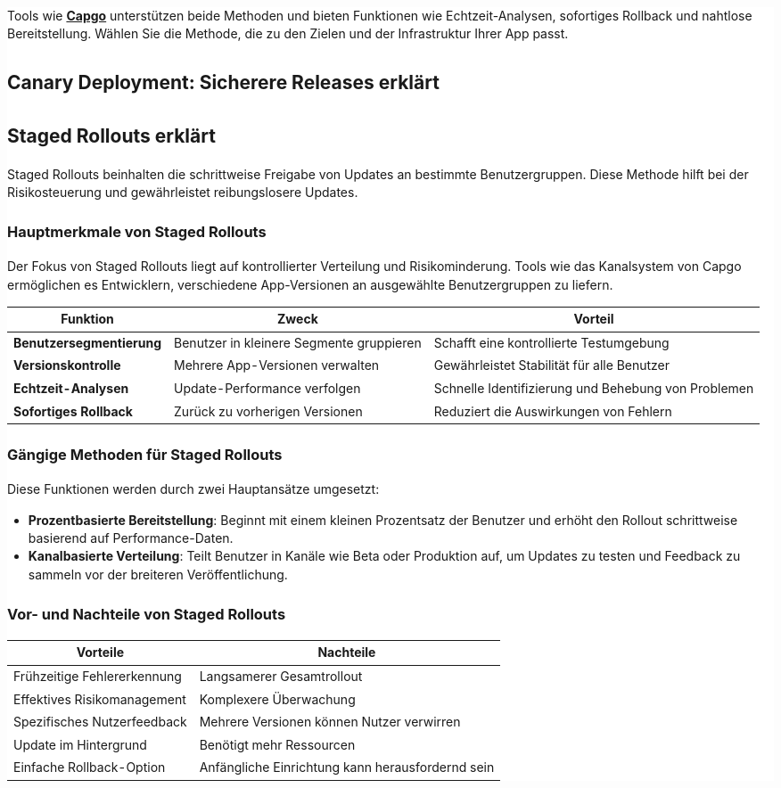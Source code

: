 Tools wie **[Capgo](https://capgo.app/)** unterstützen beide Methoden und bieten Funktionen wie Echtzeit-Analysen, sofortiges Rollback und nahtlose Bereitstellung. Wählen Sie die Methode, die zu den Zielen und der Infrastruktur Ihrer App passt.

## Canary Deployment: Sicherere Releases erklärt

<iframe src="https://www.youtube.com/embed/dRAJVUaV958" title="YouTube video player" frameborder="0" allow="accelerometer; autoplay; clipboard-write; encrypted-media; gyroscope; picture-in-picture; web-share" referrerpolicy="strict-origin-when-cross-origin" style="width: 100%; height: 500px;" allowfullscreen></iframe>

## Staged Rollouts erklärt

Staged Rollouts beinhalten die schrittweise Freigabe von Updates an bestimmte Benutzergruppen. Diese Methode hilft bei der Risikosteuerung und gewährleistet reibungslosere Updates.

### Hauptmerkmale von Staged Rollouts

Der Fokus von Staged Rollouts liegt auf kontrollierter Verteilung und Risikominderung. Tools wie das Kanalsystem von Capgo ermöglichen es Entwicklern, verschiedene App-Versionen an ausgewählte Benutzergruppen zu liefern.

| Funktion | Zweck | Vorteil |
| --- | --- | --- |
| **Benutzersegmentierung** | Benutzer in kleinere Segmente gruppieren | Schafft eine kontrollierte Testumgebung |
| **Versionskontrolle** | Mehrere App-Versionen verwalten | Gewährleistet Stabilität für alle Benutzer |
| **Echtzeit-Analysen** | Update-Performance verfolgen | Schnelle Identifizierung und Behebung von Problemen |
| **Sofortiges Rollback** | Zurück zu vorherigen Versionen | Reduziert die Auswirkungen von Fehlern |

### Gängige Methoden für Staged Rollouts

Diese Funktionen werden durch zwei Hauptansätze umgesetzt:

-   **Prozentbasierte Bereitstellung**: Beginnt mit einem kleinen Prozentsatz der Benutzer und erhöht den Rollout schrittweise basierend auf Performance-Daten.
-   **Kanalbasierte Verteilung**: Teilt Benutzer in Kanäle wie Beta oder Produktion auf, um Updates zu testen und Feedback zu sammeln vor der breiteren Veröffentlichung.

### Vor- und Nachteile von Staged Rollouts

| Vorteile | Nachteile |
| --- | --- |
| Frühzeitige Fehlererkennung | Langsamerer Gesamtrollout |
| Effektives Risikomanagement | Komplexere Überwachung |
| Spezifisches Nutzerfeedback | Mehrere Versionen können Nutzer verwirren |
| Update im Hintergrund | Benötigt mehr Ressourcen |
| Einfache Rollback-Option | Anfängliche Einrichtung kann herausfordernd sein |
